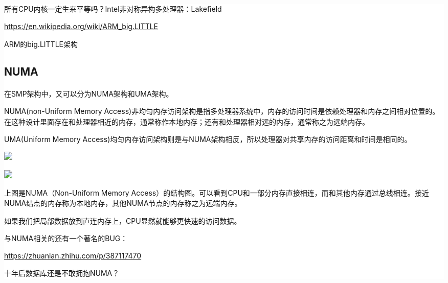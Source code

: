 所有CPU内核一定生来平等吗？Intel非对称异构多处理器：Lakefield

https://en.wikipedia.org/wiki/ARM_big.LITTLE

ARM的big.LITTLE架构

## NUMA

在SMP架构中，又可以分为NUMA架构和UMA架构。

NUMA(non-Uniform Memory Access)非均匀内存访问架构是指多处理器系统中，内存的访问时间是依赖处理器和内存之间相对位置的。在这种设计里面存在和处理器相近的内存，通常称作本地内存；还有和处理器相对远的内存，通常称之为远端内存。

UMA(Uniform Memory Access)均匀内存访问架构则是与NUMA架构相反，所以处理器对共享内存的访问距离和时间是相同的。

![](/images/img2/NUMA.jpg)

![](/images/img4/NUMA.jpg)

上图是NUMA（Non-Uniform Memory Access）的结构图。可以看到CPU和一部分内存直接相连，而和其他内存通过总线相连。接近NUMA结点的内存称为本地内存，其他NUMA节点的内存称之为远端内存。

如果我们把局部数据放到直连内存上，CPU显然就能够更快速的访问数据。

与NUMA相关的还有一个著名的BUG：

https://zhuanlan.zhihu.com/p/387117470

十年后数据库还是不敢拥抱NUMA？
